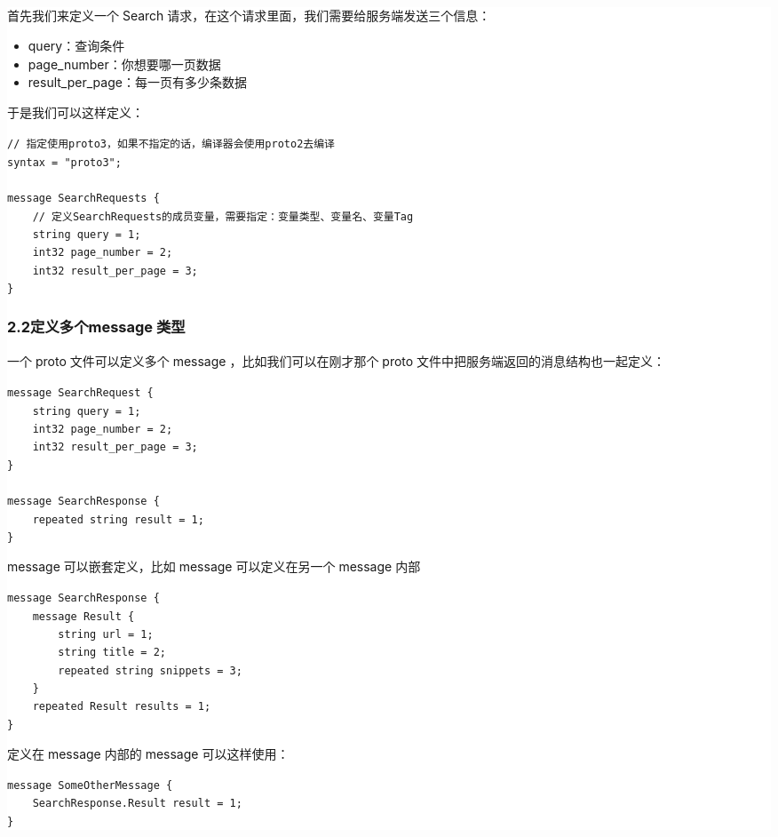 首先我们来定义一个 Search 请求，在这个请求里面，我们需要给服务端发送三个信息：

- query：查询条件
- page_number：你想要哪一页数据
- result_per_page：每一页有多少条数据

于是我们可以这样定义：

```
// 指定使用proto3，如果不指定的话，编译器会使用proto2去编译
syntax = "proto3";
 
message SearchRequests {
    // 定义SearchRequests的成员变量，需要指定：变量类型、变量名、变量Tag
    string query = 1;
    int32 page_number = 2;
    int32 result_per_page = 3;
}
```

### 2.2定义多个message 类型

一个 proto 文件可以定义多个 message ，比如我们可以在刚才那个 proto 文件中把服务端返回的消息结构也一起定义：

```
message SearchRequest {
    string query = 1;
    int32 page_number = 2;
    int32 result_per_page = 3;
}
 
message SearchResponse {
    repeated string result = 1;
}
```

message 可以嵌套定义，比如 message 可以定义在另一个 message 内部

```
message SearchResponse {
    message Result {
        string url = 1;
        string title = 2;
        repeated string snippets = 3;
    }
    repeated Result results = 1;
}
```

定义在 message 内部的 message 可以这样使用：

```
message SomeOtherMessage {
    SearchResponse.Result result = 1;
}
```
